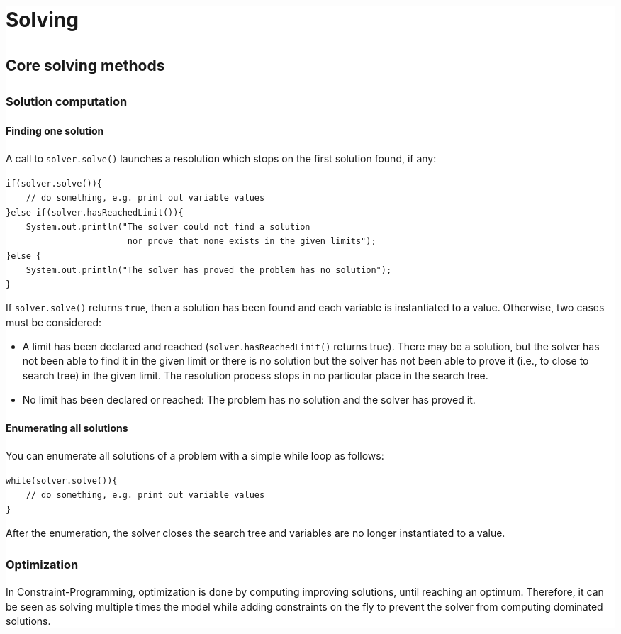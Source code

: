 # Solving



## Core solving methods

### Solution computation

#### Finding one solution

A call to `solver.solve()` launches a resolution which stops on the first solution found, if any:

```
if(solver.solve()){
    // do something, e.g. print out variable values
}else if(solver.hasReachedLimit()){
    System.out.println("The solver could not find a solution
                        nor prove that none exists in the given limits");
}else {
    System.out.println("The solver has proved the problem has no solution");
}
```

If `solver.solve()` returns `true`, then a solution has been found and each variable is instantiated to a value.
Otherwise, two cases must be considered:


* A limit has been declared and reached (`solver.hasReachedLimit()` returns true).
There may be a solution, but the solver has not been able to find it in the given limit
or there is no solution but the solver has not been able to prove it (i.e., to close to search tree) in the given limit.
The resolution process stops in no particular place in the search tree.


* No limit has been declared or reached: The problem has no solution and the solver has proved it.

#### Enumerating all solutions

You can enumerate all solutions of a problem with a simple while loop as follows:

```
while(solver.solve()){
    // do something, e.g. print out variable values
}
```

After the enumeration, the solver closes the search tree and variables are no longer instantiated to a value.

### Optimization

In Constraint-Programming, optimization is done by computing improving solutions, until reaching an optimum.
Therefore, it can be seen as solving multiple times the model while adding constraints on the fly to prevent the solver from computing dominated solutions.
